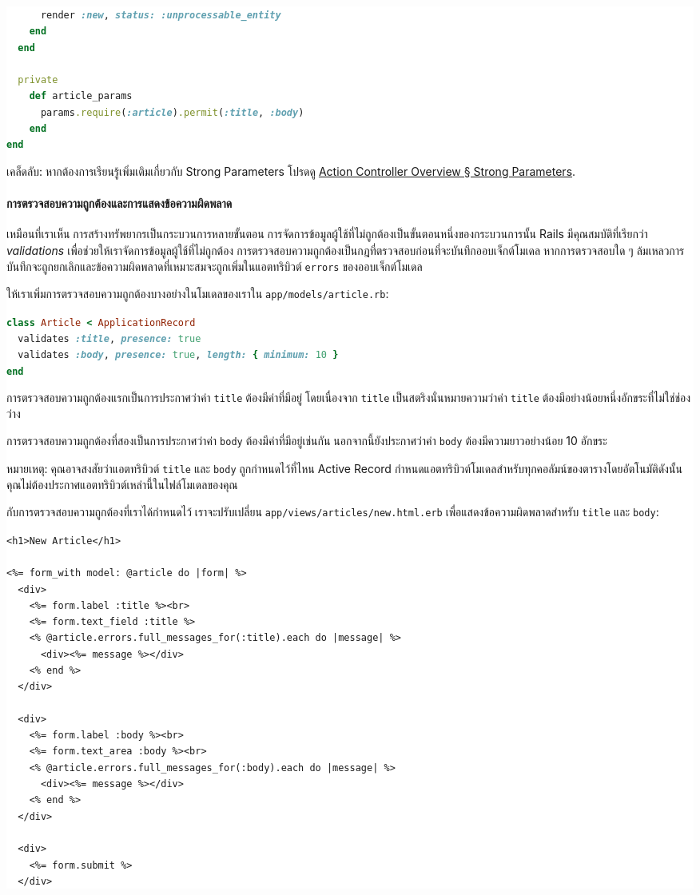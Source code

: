 ```ruby
      render :new, status: :unprocessable_entity
    end
  end

  private
    def article_params
      params.require(:article).permit(:title, :body)
    end
end
```

เคล็ดลับ: หากต้องการเรียนรู้เพิ่มเติมเกี่ยวกับ Strong Parameters โปรดดู [Action Controller Overview §
Strong Parameters](action_controller_overview.html#strong-parameters).

#### การตรวจสอบความถูกต้องและการแสดงข้อความผิดพลาด

เหมือนที่เราเห็น การสร้างทรัพยากรเป็นกระบวนการหลายขั้นตอน การจัดการข้อมูลผู้ใช้ที่ไม่ถูกต้องเป็นขั้นตอนหนึ่งของกระบวนการนั้น  Rails มีคุณสมบัติที่เรียกว่า *validations* เพื่อช่วยให้เราจัดการข้อมูลผู้ใช้ที่ไม่ถูกต้อง การตรวจสอบความถูกต้องเป็นกฎที่ตรวจสอบก่อนที่จะบันทึกออบเจ็กต์โมเดล หากการตรวจสอบใด ๆ ล้มเหลวการบันทึกจะถูกยกเลิกและข้อความผิดพลาดที่เหมาะสมจะถูกเพิ่มในแอตทริบิวต์ `errors` ของออบเจ็กต์โมเดล

ให้เราเพิ่มการตรวจสอบความถูกต้องบางอย่างในโมเดลของเราใน `app/models/article.rb`:

```ruby
class Article < ApplicationRecord
  validates :title, presence: true
  validates :body, presence: true, length: { minimum: 10 }
end
```

การตรวจสอบความถูกต้องแรกเป็นการประกาศว่าค่า `title` ต้องมีค่าที่มีอยู่ โดยเนื่องจาก `title` เป็นสตริงนั่นหมายความว่าค่า `title` ต้องมีอย่างน้อยหนึ่งอักขระที่ไม่ใช่ช่องว่าง

การตรวจสอบความถูกต้องที่สองเป็นการประกาศว่าค่า `body` ต้องมีค่าที่มีอยู่เช่นกัน นอกจากนี้ยังประกาศว่าค่า `body` ต้องมีความยาวอย่างน้อย 10 อักขระ

หมายเหตุ: คุณอาจสงสัยว่าแอตทริบิวต์ `title` และ `body` ถูกกำหนดไว้ที่ไหน Active Record กำหนดแอตทริบิวต์โมเดลสำหรับทุกคอลัมน์ของตารางโดยอัตโนมัติดังนั้นคุณไม่ต้องประกาศแอตทริบิวต์เหล่านี้ในไฟล์โมเดลของคุณ

กับการตรวจสอบความถูกต้องที่เราได้กำหนดไว้ เราจะปรับเปลี่ยน `app/views/articles/new.html.erb` เพื่อแสดงข้อความผิดพลาดสำหรับ `title` และ `body`:

```html+erb
<h1>New Article</h1>

<%= form_with model: @article do |form| %>
  <div>
    <%= form.label :title %><br>
    <%= form.text_field :title %>
    <% @article.errors.full_messages_for(:title).each do |message| %>
      <div><%= message %></div>
    <% end %>
  </div>

  <div>
    <%= form.label :body %><br>
    <%= form.text_area :body %><br>
    <% @article.errors.full_messages_for(:body).each do |message| %>
      <div><%= message %></div>
    <% end %>
  </div>

  <div>
    <%= form.submit %>
  </div>
```
